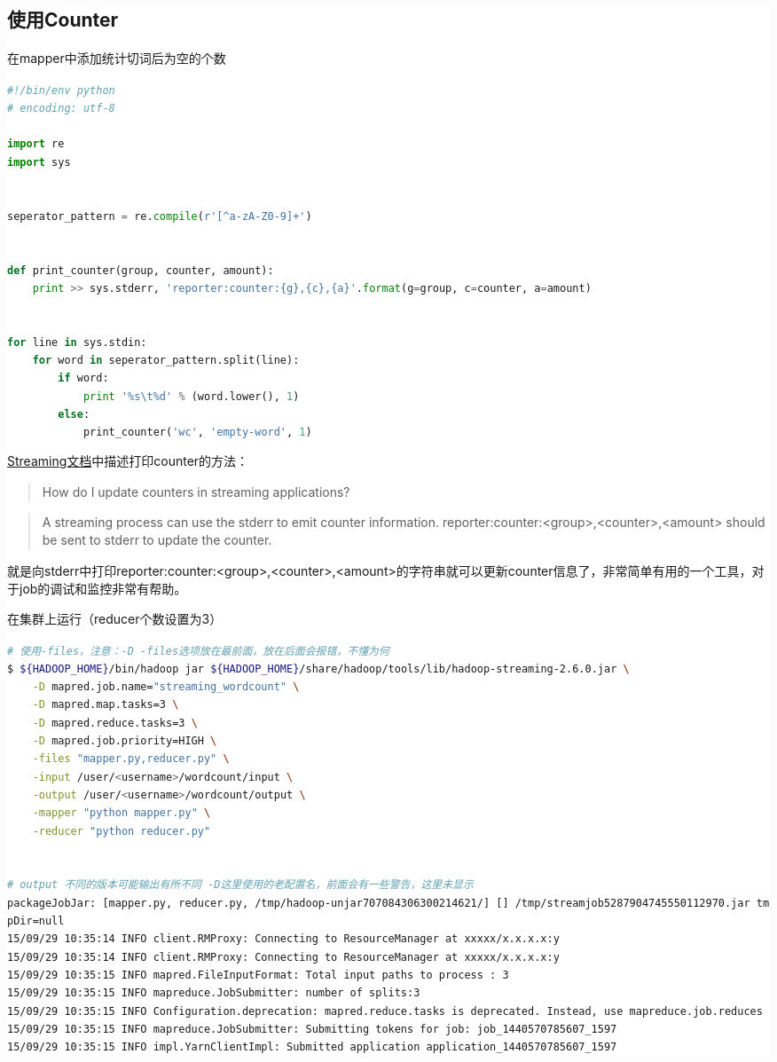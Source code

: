 ## 使用Counter

在mapper中添加统计切词后为空的个数

```python
#!/bin/env python
# encoding: utf-8

import re
import sys


seperator_pattern = re.compile(r'[^a-zA-Z0-9]+')


def print_counter(group, counter, amount):
    print >> sys.stderr, 'reporter:counter:{g},{c},{a}'.format(g=group, c=counter, a=amount)


for line in sys.stdin:
    for word in seperator_pattern.split(line):
        if word:
            print '%s\t%d' % (word.lower(), 1)
        else:
            print_counter('wc', 'empty-word', 1)
```



[Streaming文档](https://hadoop.apache.org/docs/r2.6.0/hadoop-mapreduce-client/hadoop-mapreduce-client-core/HadoopStreaming.html#How_do_I_update_counters_in_streaming_applications)中描述打印counter的方法：

>How do I update counters in streaming applications?

>A streaming process can use the stderr to emit counter information. reporter:counter:&lt;group&gt;,&lt;counter&gt;,&lt;amount&gt; should be sent to stderr to update the counter.

就是向stderr中打印reporter:counter:&lt;group&gt;,&lt;counter&gt;,&lt;amount&gt;的字符串就可以更新counter信息了，非常简单有用的一个工具，对于job的调试和监控非常有帮助。


在集群上运行（reducer个数设置为3）

```bash
# 使用-files，注意：-D -files选项放在最前面，放在后面会报错，不懂为何
$ ${HADOOP_HOME}/bin/hadoop jar ${HADOOP_HOME}/share/hadoop/tools/lib/hadoop-streaming-2.6.0.jar \
    -D mapred.job.name="streaming_wordcount" \
    -D mapred.map.tasks=3 \
    -D mapred.reduce.tasks=3 \
    -D mapred.job.priority=HIGH \
    -files "mapper.py,reducer.py" \
    -input /user/<username>/wordcount/input \
    -output /user/<username>/wordcount/output \
    -mapper "python mapper.py" \
    -reducer "python reducer.py"


# output 不同的版本可能输出有所不同 -D这里使用的老配置名，前面会有一些警告，这里未显示
packageJobJar: [mapper.py, reducer.py, /tmp/hadoop-unjar707084306300214621/] [] /tmp/streamjob5287904745550112970.jar tmpDir=null
15/09/29 10:35:14 INFO client.RMProxy: Connecting to ResourceManager at xxxxx/x.x.x.x:y
15/09/29 10:35:14 INFO client.RMProxy: Connecting to ResourceManager at xxxxx/x.x.x.x:y
15/09/29 10:35:15 INFO mapred.FileInputFormat: Total input paths to process : 3
15/09/29 10:35:15 INFO mapreduce.JobSubmitter: number of splits:3
15/09/29 10:35:15 INFO Configuration.deprecation: mapred.reduce.tasks is deprecated. Instead, use mapreduce.job.reduces
15/09/29 10:35:15 INFO mapreduce.JobSubmitter: Submitting tokens for job: job_1440570785607_1597
15/09/29 10:35:15 INFO impl.YarnClientImpl: Submitted application application_1440570785607_1597
```